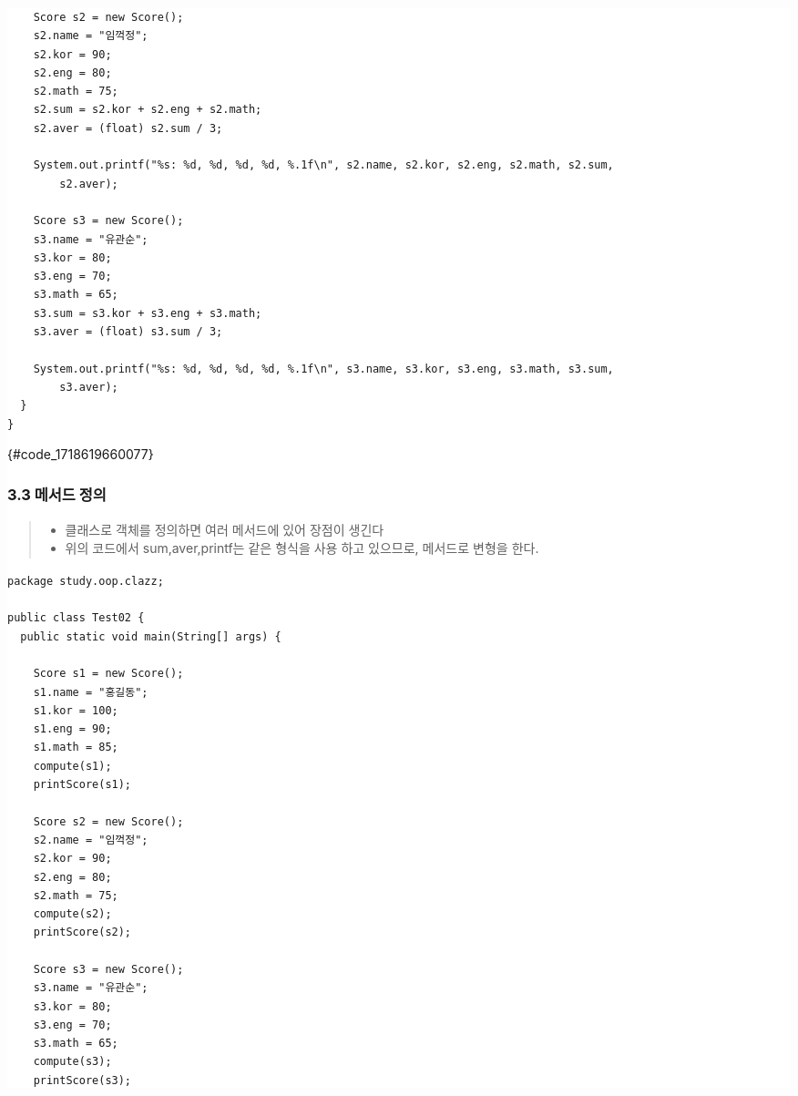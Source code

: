         Score s2 = new Score();
        s2.name = "임꺽정";
        s2.kor = 90;
        s2.eng = 80;
        s2.math = 75;
        s2.sum = s2.kor + s2.eng + s2.math;
        s2.aver = (float) s2.sum / 3;

        System.out.printf("%s: %d, %d, %d, %d, %.1f\n", s2.name, s2.kor, s2.eng, s2.math, s2.sum,
            s2.aver);

        Score s3 = new Score();
        s3.name = "유관순";
        s3.kor = 80;
        s3.eng = 70;
        s3.math = 65;
        s3.sum = s3.kor + s3.eng + s3.math;
        s3.aver = (float) s3.sum / 3;

        System.out.printf("%s: %d, %d, %d, %d, %.1f\n", s3.name, s3.kor, s3.eng, s3.math, s3.sum,
            s3.aver);
      }
    }

{#code_1718619660077}

### 3.3 메서드 정의

> - 클래스로 객체를 정의하면 여러 메서드에 있어 장점이 생긴다  
> - 위의 코드에서 sum,aver,printf는 같은 형식을 사용 하고 있으므로, 메서드로 변형을 한다.

    package study.oop.clazz;

    public class Test02 {
      public static void main(String[] args) {

        Score s1 = new Score();
        s1.name = "홍길동";
        s1.kor = 100;
        s1.eng = 90;
        s1.math = 85;
        compute(s1);
        printScore(s1);

        Score s2 = new Score();
        s2.name = "임꺽정";
        s2.kor = 90;
        s2.eng = 80;
        s2.math = 75;
        compute(s2);
        printScore(s2);

        Score s3 = new Score();
        s3.name = "유관순";
        s3.kor = 80;
        s3.eng = 70;
        s3.math = 65;
        compute(s3);
        printScore(s3);
